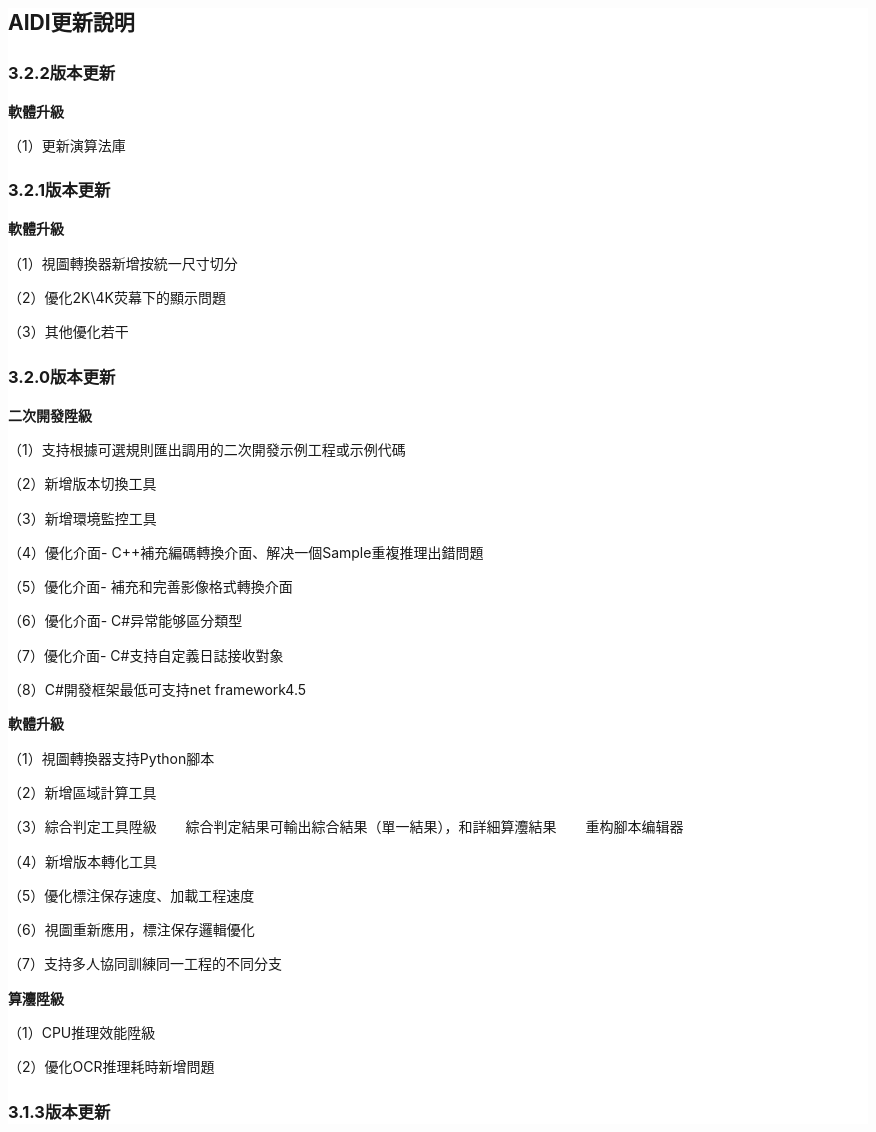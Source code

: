 ## AIDI更新說明

### 3.2.2版本更新

**軟體升級**

（1）更新演算法庫

### 3.2.1版本更新

**軟體升級**

（1）視圖轉換器新增按統一尺寸切分

（2）優化2K\4K荧幕下的顯示問題

（3）其他優化若干

### 3.2.0版本更新

**二次開發陞級**

（1）支持根據可選規則匯出調用的二次開發示例工程或示例代碼

（2）新增版本切換工具

（3）新增環境監控工具

（4）優化介面- C++補充編碼轉換介面、解决一個Sample重複推理出錯問題

（5）優化介面- 補充和完善影像格式轉換介面

（6）優化介面- C#异常能够區分類型

（7）優化介面- C#支持自定義日誌接收對象

（8）C#開發框架最低可支持net framework4.5

**軟體升級**

（1）視圖轉換器支持Python腳本

（2）新增區域計算工具

（3）綜合判定工具陞級 　  綜合判定結果可輸出綜合結果（單一結果），和詳細算灋結果 　  重构腳本编辑器

（4）新增版本轉化工具

（5）優化標注保存速度、加載工程速度

（6）視圖重新應用，標注保存邏輯優化

（7）支持多人協同訓練同一工程的不同分支

**算灋陞級**

（1）CPU推理效能陞級

（2）優化OCR推理耗時新增問題

### 3.1.3版本更新
